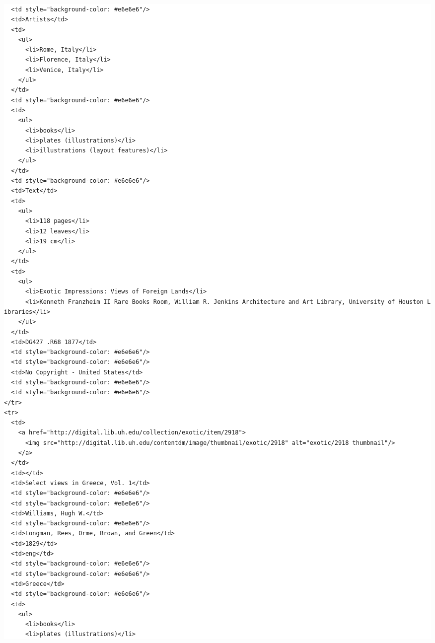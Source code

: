       <td style="background-color: #e6e6e6"/>
      <td>Artists</td>
      <td>
        <ul>
          <li>Rome, Italy</li>
          <li>Florence, Italy</li>
          <li>Venice, Italy</li>
        </ul>
      </td>
      <td style="background-color: #e6e6e6"/>
      <td>
        <ul>
          <li>books</li>
          <li>plates (illustrations)</li>
          <li>illustrations (layout features)</li>
        </ul>
      </td>
      <td style="background-color: #e6e6e6"/>
      <td>Text</td>
      <td>
        <ul>
          <li>118 pages</li>
          <li>12 leaves</li>
          <li>19 cm</li>
        </ul>
      </td>
      <td>
        <ul>
          <li>Exotic Impressions: Views of Foreign Lands</li>
          <li>Kenneth Franzheim II Rare Books Room, William R. Jenkins Architecture and Art Library, University of Houston Libraries</li>
        </ul>
      </td>
      <td>DG427 .R68 1877</td>
      <td style="background-color: #e6e6e6"/>
      <td style="background-color: #e6e6e6"/>
      <td>No Copyright - United States</td>
      <td style="background-color: #e6e6e6"/>
      <td style="background-color: #e6e6e6"/>
    </tr>
    <tr>
      <td>
        <a href="http://digital.lib.uh.edu/collection/exotic/item/2918">
          <img src="http://digital.lib.uh.edu/contentdm/image/thumbnail/exotic/2918" alt="exotic/2918 thumbnail"/>
        </a>
      </td>
      <td></td>
      <td>Select views in Greece, Vol. 1</td>
      <td style="background-color: #e6e6e6"/>
      <td style="background-color: #e6e6e6"/>
      <td>Williams, Hugh W.</td>
      <td style="background-color: #e6e6e6"/>
      <td>Longman, Rees, Orme, Brown, and Green</td>
      <td>1829</td>
      <td>eng</td>
      <td style="background-color: #e6e6e6"/>
      <td style="background-color: #e6e6e6"/>
      <td>Greece</td>
      <td style="background-color: #e6e6e6"/>
      <td>
        <ul>
          <li>books</li>
          <li>plates (illustrations)</li>
